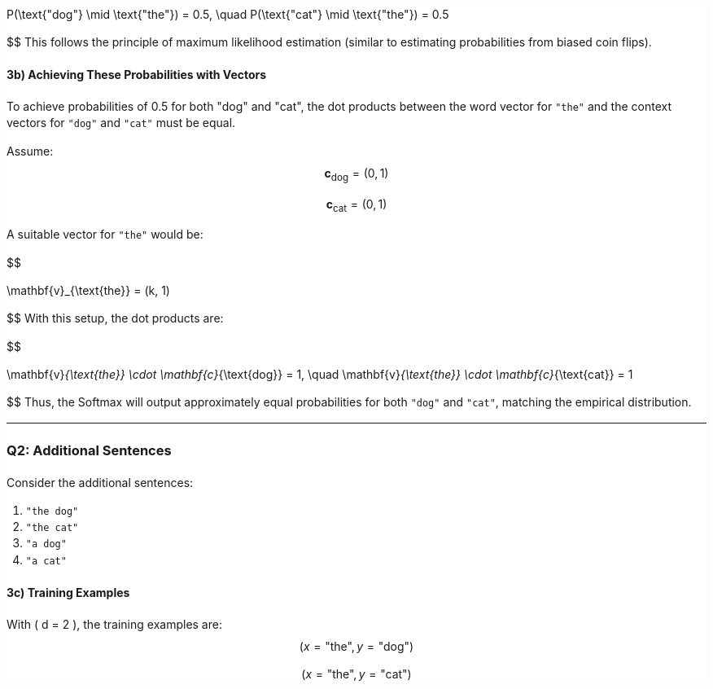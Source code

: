 P(\text{"dog"} \mid \text{"the"}) = 0.5, \quad P(\text{"cat"} \mid \text{"the"}) = 0.5

$$
This follows the principle of maximum likelihood estimation (similar to estimating probabilities from biased coin flips).

#### **3b) Achieving These Probabilities with Vectors**
To achieve probabilities of 0.5 for both "dog" and "cat", the dot products between the word vector for `"the"` and the context vectors for `"dog"` and `"cat"` must be equal.

Assume:
$$
\mathbf{c}_{\text{dog}} = (0, 1)
$$

$$
\mathbf{c}_{\text{cat}} = (0, 1)
$$

A suitable vector for `"the"` would be:

$$

\mathbf{v}_{\text{the}} = (k, 1)

$$
With this setup, the dot products are:

$$

\mathbf{v}_{\text{the}} \cdot \mathbf{c}_{\text{dog}} = 1, \quad \mathbf{v}_{\text{the}} \cdot \mathbf{c}_{\text{cat}} = 1

$$
Thus, the Softmax will output approximately equal probabilities for both `"dog"` and `"cat"`, matching the empirical distribution.

---

### **Q2: Additional Sentences**

Consider the additional sentences:
1. `"the dog"`
2. `"the cat"`
3. `"a dog"`
4. `"a cat"`

#### **3c) Training Examples**

With \( d = 2 \), the training examples are:
$$
(x = \text{"the"}, y = \text{"dog"})
$$

$$
(x = \text{"the"}, y = \text{"cat"}) 
$$
